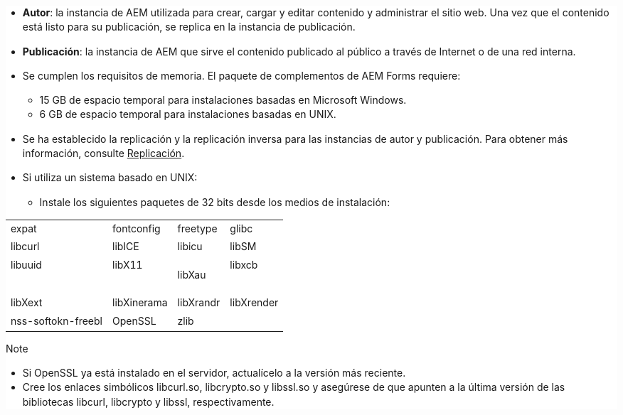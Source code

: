    * **Autor**: la instancia de AEM utilizada para crear, cargar y editar contenido y administrar el sitio web. Una vez que el contenido está listo para su publicación, se replica en la instancia de publicación.
   * **Publicación**: la instancia de AEM que sirve el contenido publicado al público a través de Internet o de una red interna.

* Se cumplen los requisitos de memoria. El paquete de complementos de AEM Forms requiere:

   * 15 GB de espacio temporal para instalaciones basadas en Microsoft Windows.
   * 6 GB de espacio temporal para instalaciones basadas en UNIX.

* Se ha establecido la replicación y la replicación inversa para las instancias de autor y publicación. Para obtener más información, consulte [Replicación](/help/sites-deploying/replication.md).
* Si utiliza un sistema basado en UNIX:

   * Instale los siguientes paquetes de 32 bits desde los medios de instalación:

<table>
 <tbody>
  <tr>
   <td>expat</td>
   <td>fontconfig</td>
   <td>freetype</td>
   <td>glibc</td>
  </tr>
  <tr>
   <td>libcurl</td>
   <td>libICE</td>
   <td>libicu</td>
   <td>libSM</td>
  </tr>
  <tr>
   <td>libuuid</td>
   <td>libX11</td>
   <td><p>libXau</p> </td>
   <td>libxcb</td>
  </tr>
  <tr>
   <td>libXext</td>
   <td>libXinerama</td>
   <td>libXrandr</td>
   <td>libXrender</td>
  </tr>
  <tr>
   <td>nss-softokn-freebl</td>
   <td>OpenSSL</td>
   <td>zlib</td>
   <td> </td>
  </tr>
 </tbody>
</table>

>[!NOTE]
>
>* Si OpenSSL ya está instalado en el servidor, actualícelo a la versión más reciente.
>* Cree los enlaces simbólicos libcurl.so, libcrypto.so y libssl.so y asegúrese de que apunten a la última versión de las bibliotecas libcurl, libcrypto y libssl, respectivamente.
>
